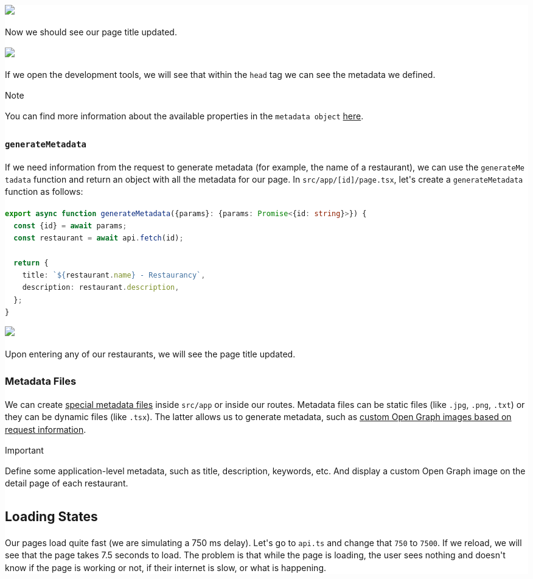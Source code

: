 ![](./images/title.jpg)

Now we should see our page title updated.

![](./images/metadata-1.jpg)

If we open the development tools, we will see that within the `head` tag we can see the metadata we defined.

> [!NOTE]
> You can find more information about the available properties in the `metadata object` [here](https://nextjs.org/docs/app/api-reference/functions/generate-metadata#metadata-object).

### `generateMetadata`

 If we need information from the request to generate metadata (for example, the name of a restaurant), we can use the `generateMetadata` function and return an object with all the metadata for our page. In `src/app/[id]/page.tsx`, let's create a `generateMetadata` function as follows:

```ts
export async function generateMetadata({params}: {params: Promise<{id: string}>}) {
  const {id} = await params;
  const restaurant = await api.fetch(id);

  return {
    title: `${restaurant.name} - Restaurancy`,
    description: restaurant.description,
  };
}
```

![](./images/metadata.jpg)

Upon entering any of our restaurants, we will see the page title updated.

### Metadata Files

We can create [special metadata files](https://nextjs.org/docs/app/api-reference/file-conventions/metadata) inside `src/app` or inside our routes. Metadata files can be static files (like `.jpg`, `.png`, `.txt`) or they can be dynamic files (like `.tsx`). The latter allows us to generate metadata, such as [custom Open Graph images based on request information](https://nextjs.org/docs/app/api-reference/file-conventions/metadata/opengraph-image).

> [!IMPORTANT]
> Define some application-level metadata, such as title, description, keywords, etc. And display a custom Open Graph image on the detail page of each restaurant.

## Loading States

Our pages load quite fast (we are simulating a 750 ms delay). Let's go to `api.ts` and change that `750` to `7500`. If we reload, we will see that the page takes 7.5 seconds to load. The problem is that while the page is loading, the user sees nothing and doesn't know if the page is working or not, if their internet is slow, or what is happening.
